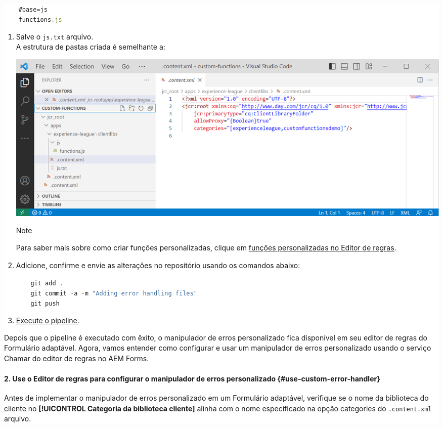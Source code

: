    ```javascript
       #base=js
       functions.js
   ```

1. Salve o `js.txt` arquivo.\
   A estrutura de pastas criada é semelhante a:

   ![Estrutura da pasta da biblioteca do cliente criada](/help/forms/assets/customclientlibrary_folderstructure.png)

   >[!NOTE]
   >
   > Para saber mais sobre como criar funções personalizadas, clique em [funções personalizadas no Editor de regras](https://experienceleague.adobe.com/docs/experience-manager-cloud-service/content/forms/adaptive-forms-authoring/authoring-adaptive-forms-foundation-components/add-rules-and-use-expressions-in-an-adaptive-form/rule-editor.html?lang=en#write-rules).


1. Adicione, confirme e envie as alterações no repositório usando os comandos abaixo:

   ```javascript
       git add .
       git commit -a -m "Adding error handling files"
       git push
   ```

1. [Execute o pipeline.](https://experienceleague.adobe.com/docs/experience-manager-cloud-service/content/onboarding/journey/developers.html?lang=en#setup-pipeline)

Depois que o pipeline é executado com êxito, o manipulador de erros personalizado fica disponível em seu editor de regras do Formulário adaptável. Agora, vamos entender como configurar e usar um manipulador de erros personalizado usando o serviço Chamar do editor de regras no AEM Forms.

#### 2. Use o Editor de regras para configurar o manipulador de erros personalizado {#use-custom-error-handler}

Antes de implementar o manipulador de erros personalizado em um Formulário adaptável, verifique se o nome da biblioteca do cliente no **[!UICONTROL Categoria da biblioteca cliente]** alinha com o nome especificado na opção categories do `.content.xml` arquivo.
